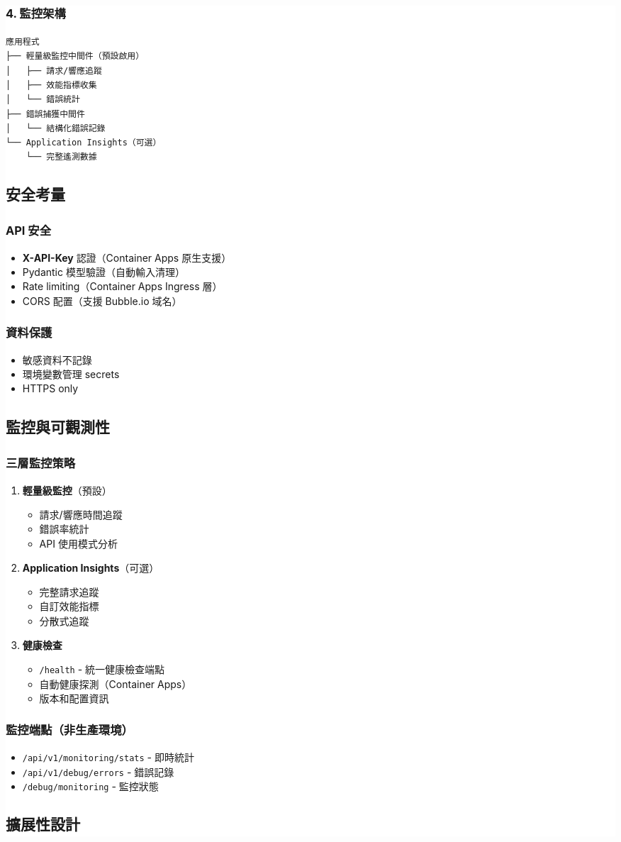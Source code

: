 ### 4. 監控架構
```
應用程式
├── 輕量級監控中間件（預設啟用）
│   ├── 請求/響應追蹤
│   ├── 效能指標收集
│   └── 錯誤統計
├── 錯誤捕獲中間件
│   └── 結構化錯誤記錄
└── Application Insights（可選）
    └── 完整遙測數據
```

## 安全考量

### API 安全
- **X-API-Key** 認證（Container Apps 原生支援）
- Pydantic 模型驗證（自動輸入清理）
- Rate limiting（Container Apps Ingress 層）
- CORS 配置（支援 Bubble.io 域名）

### 資料保護
- 敏感資料不記錄
- 環境變數管理 secrets
- HTTPS only

## 監控與可觀測性

### 三層監控策略
1. **輕量級監控**（預設）
   - 請求/響應時間追蹤
   - 錯誤率統計
   - API 使用模式分析

2. **Application Insights**（可選）
   - 完整請求追蹤
   - 自訂效能指標
   - 分散式追蹤

3. **健康檢查**
   - `/health` - 統一健康檢查端點
   - 自動健康探測（Container Apps）
   - 版本和配置資訊

### 監控端點（非生產環境）
- `/api/v1/monitoring/stats` - 即時統計
- `/api/v1/debug/errors` - 錯誤記錄
- `/debug/monitoring` - 監控狀態

## 擴展性設計
